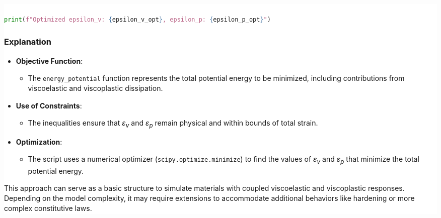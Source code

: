 ```python

print(f"Optimized epsilon_v: {epsilon_v_opt}, epsilon_p: {epsilon_p_opt}")
```

### Explanation

- **Objective Function**:
  - The `energy_potential` function represents the total potential energy to be minimized, including contributions from viscoelastic and viscoplastic dissipation.

- **Use of Constraints**:
  - The inequalities ensure that $\varepsilon_v$ and $\varepsilon_p$ remain physical and within bounds of total strain.

- **Optimization**:
  - The script uses a numerical optimizer (`scipy.optimize.minimize`) to find the values of $\varepsilon_v$ and $\varepsilon_p$ that minimize the total potential energy.

This approach can serve as a basic structure to simulate materials with coupled viscoelastic and viscoplastic responses. Depending on the model complexity, it may require extensions to accommodate additional behaviors like hardening or more complex constitutive laws.